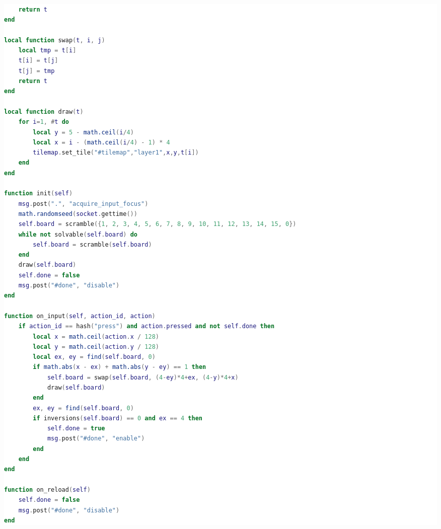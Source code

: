 ```lua
    return t
end

local function swap(t, i, j)
    local tmp = t[i]
    t[i] = t[j]
    t[j] = tmp
    return t
end

local function draw(t)
    for i=1, #t do
        local y = 5 - math.ceil(i/4)
        local x = i - (math.ceil(i/4) - 1) * 4
        tilemap.set_tile("#tilemap","layer1",x,y,t[i])
    end
end

function init(self)
    msg.post(".", "acquire_input_focus")
    math.randomseed(socket.gettime())
    self.board = scramble({1, 2, 3, 4, 5, 6, 7, 8, 9, 10, 11, 12, 13, 14, 15, 0})   
    while not solvable(self.board) do
        self.board = scramble(self.board)
    end
    draw(self.board)
    self.done = false
    msg.post("#done", "disable")
end

function on_input(self, action_id, action)
    if action_id == hash("press") and action.pressed and not self.done then
        local x = math.ceil(action.x / 128)
        local y = math.ceil(action.y / 128)
        local ex, ey = find(self.board, 0)
        if math.abs(x - ex) + math.abs(y - ey) == 1 then
            self.board = swap(self.board, (4-ey)*4+ex, (4-y)*4+x)
            draw(self.board)
        end
        ex, ey = find(self.board, 0)
        if inversions(self.board) == 0 and ex == 4 then
            self.done = true
            msg.post("#done", "enable")
        end
    end
end

function on_reload(self)
    self.done = false
    msg.post("#done", "disable")    
end
```
